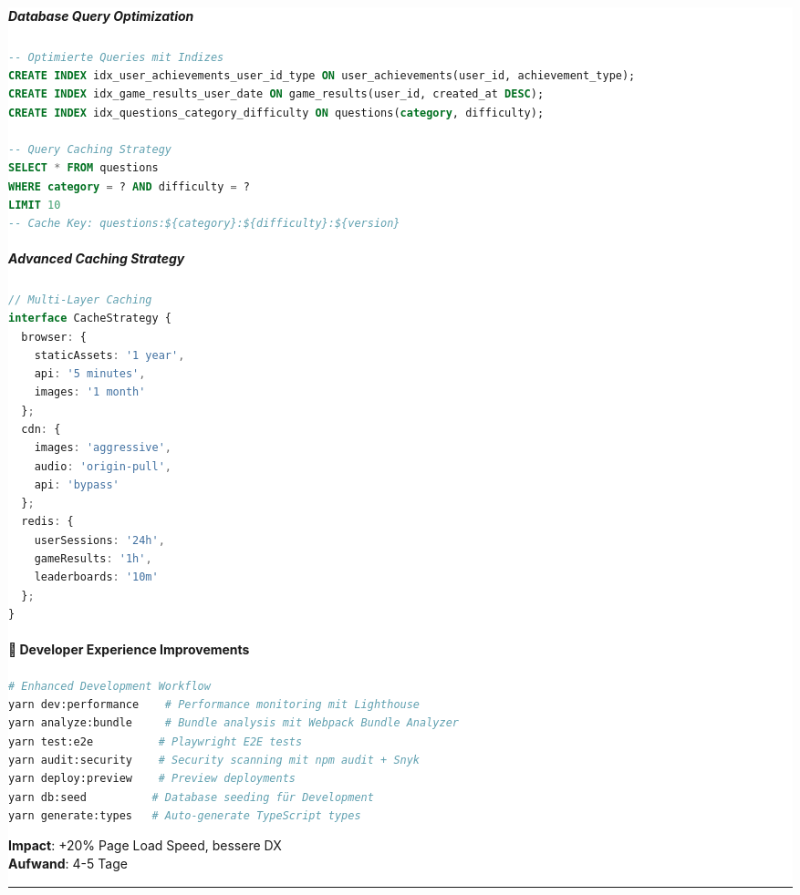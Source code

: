 ##### **Database Query Optimization**
```sql
-- Optimierte Queries mit Indizes
CREATE INDEX idx_user_achievements_user_id_type ON user_achievements(user_id, achievement_type);
CREATE INDEX idx_game_results_user_date ON game_results(user_id, created_at DESC);
CREATE INDEX idx_questions_category_difficulty ON questions(category, difficulty);

-- Query Caching Strategy
SELECT * FROM questions 
WHERE category = ? AND difficulty = ? 
LIMIT 10 
-- Cache Key: questions:${category}:${difficulty}:${version}
```

##### **Advanced Caching Strategy**
```typescript
// Multi-Layer Caching
interface CacheStrategy {
  browser: {
    staticAssets: '1 year',
    api: '5 minutes',
    images: '1 month'
  };
  cdn: {
    images: 'aggressive',
    audio: 'origin-pull',
    api: 'bypass'
  };
  redis: {
    userSessions: '24h',
    gameResults: '1h',
    leaderboards: '10m'
  };
}
```

#### **🔧 Developer Experience Improvements**
```bash
# Enhanced Development Workflow
yarn dev:performance    # Performance monitoring mit Lighthouse
yarn analyze:bundle     # Bundle analysis mit Webpack Bundle Analyzer
yarn test:e2e          # Playwright E2E tests
yarn audit:security    # Security scanning mit npm audit + Snyk
yarn deploy:preview    # Preview deployments
yarn db:seed          # Database seeding für Development
yarn generate:types   # Auto-generate TypeScript types
```

**Impact**: +20% Page Load Speed, bessere DX  
**Aufwand**: 4-5 Tage

---
